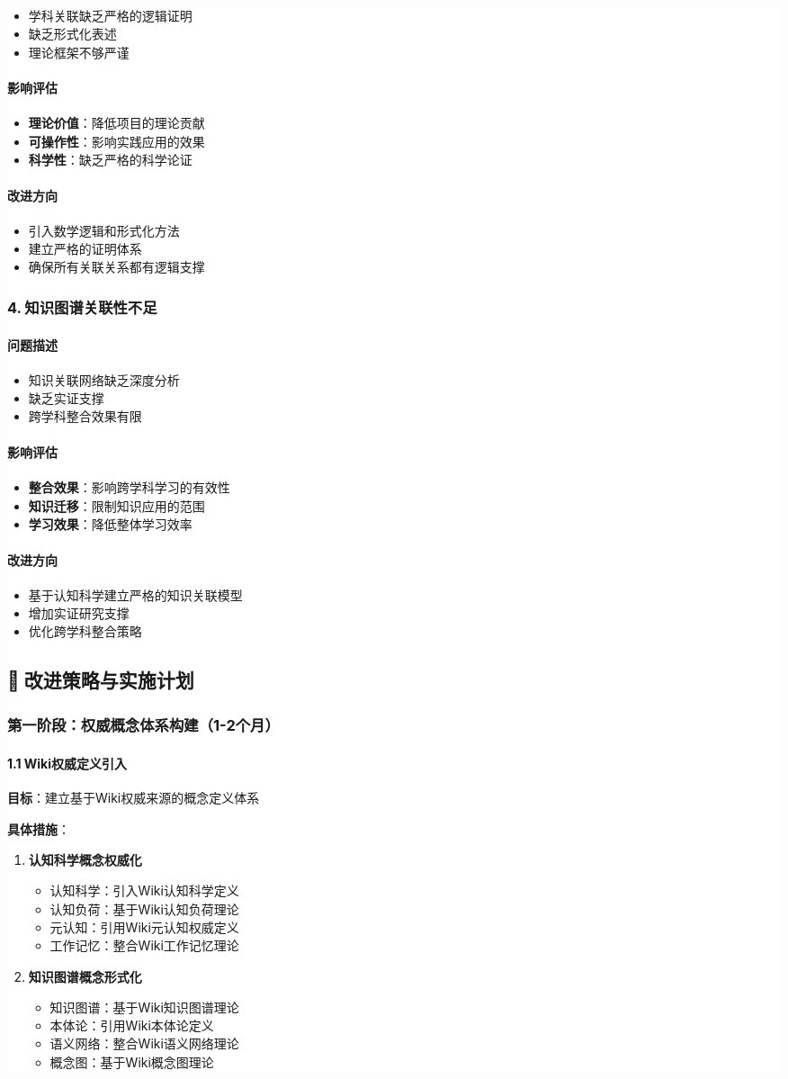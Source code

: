 - 学科关联缺乏严格的逻辑证明
- 缺乏形式化表述
- 理论框架不够严谨

#### 影响评估

- **理论价值**：降低项目的理论贡献
- **可操作性**：影响实践应用的效果
- **科学性**：缺乏严格的科学论证

#### 改进方向

- 引入数学逻辑和形式化方法
- 建立严格的证明体系
- 确保所有关联关系都有逻辑支撑

### 4. **知识图谱关联性不足**

#### 问题描述

- 知识关联网络缺乏深度分析
- 缺乏实证支撑
- 跨学科整合效果有限

#### 影响评估

- **整合效果**：影响跨学科学习的有效性
- **知识迁移**：限制知识应用的范围
- **学习效果**：降低整体学习效率

#### 改进方向

- 基于认知科学建立严格的知识关联模型
- 增加实证研究支撑
- 优化跨学科整合策略

## 🎯 改进策略与实施计划

### 第一阶段：权威概念体系构建（1-2个月）

#### 1.1 Wiki权威定义引入

**目标**：建立基于Wiki权威来源的概念定义体系

**具体措施**：

1. **认知科学概念权威化**
   - 认知科学：引入Wiki认知科学定义
   - 认知负荷：基于Wiki认知负荷理论
   - 元认知：引用Wiki元认知权威定义
   - 工作记忆：整合Wiki工作记忆理论

2. **知识图谱概念形式化**
   - 知识图谱：基于Wiki知识图谱理论
   - 本体论：引用Wiki本体论定义
   - 语义网络：整合Wiki语义网络理论
   - 概念图：基于Wiki概念图理论
